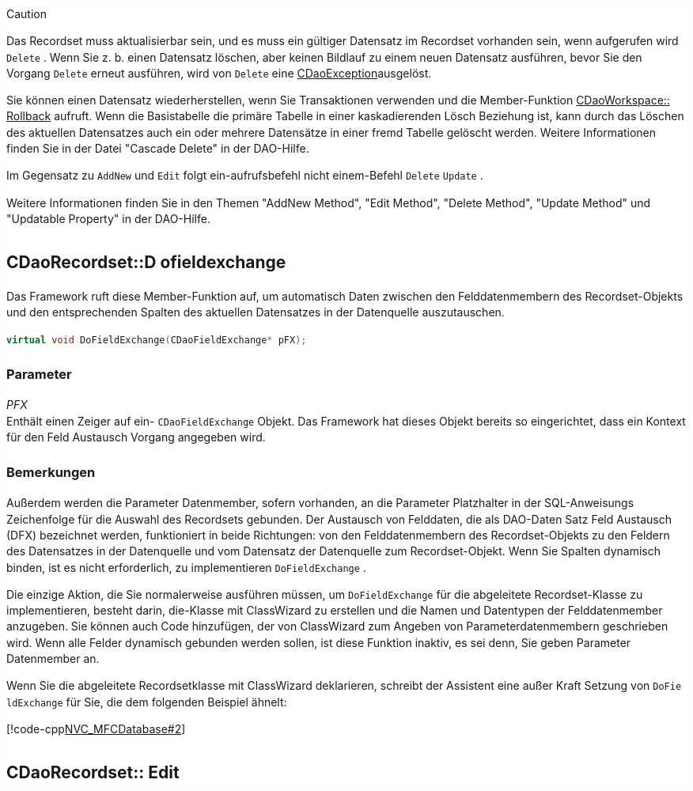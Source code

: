 > [!CAUTION]
> Das Recordset muss aktualisierbar sein, und es muss ein gültiger Datensatz im Recordset vorhanden sein, wenn aufgerufen wird `Delete` . Wenn Sie z. b. einen Datensatz löschen, aber keinen Bildlauf zu einem neuen Datensatz ausführen, bevor Sie den Vorgang `Delete` erneut ausführen, wird von `Delete` eine [CDaoException](../../mfc/reference/cdaoexception-class.md)ausgelöst.

Sie können einen Datensatz wiederherstellen, wenn Sie Transaktionen verwenden und die Member-Funktion [CDaoWorkspace:: Rollback](../../mfc/reference/cdaoworkspace-class.md#rollback) aufruft. Wenn die Basistabelle die primäre Tabelle in einer kaskadierenden Lösch Beziehung ist, kann durch das Löschen des aktuellen Datensatzes auch ein oder mehrere Datensätze in einer fremd Tabelle gelöscht werden. Weitere Informationen finden Sie in der Datei "Cascade Delete" in der DAO-Hilfe.

Im Gegensatz zu `AddNew` und `Edit` folgt ein-aufrufsbefehl nicht einem-Befehl `Delete` `Update` .

Weitere Informationen finden Sie in den Themen "AddNew Method", "Edit Method", "Delete Method", "Update Method" und "Updatable Property" in der DAO-Hilfe.

## <a name="cdaorecordsetdofieldexchange"></a><a name="dofieldexchange"></a> CDaoRecordset::D ofieldexchange

Das Framework ruft diese Member-Funktion auf, um automatisch Daten zwischen den Felddatenmembern des Recordset-Objekts und den entsprechenden Spalten des aktuellen Datensatzes in der Datenquelle auszutauschen.

```cpp
virtual void DoFieldExchange(CDaoFieldExchange* pFX);
```

### <a name="parameters"></a>Parameter

*PFX*<br/>
Enthält einen Zeiger auf ein- `CDaoFieldExchange` Objekt. Das Framework hat dieses Objekt bereits so eingerichtet, dass ein Kontext für den Feld Austausch Vorgang angegeben wird.

### <a name="remarks"></a>Bemerkungen

Außerdem werden die Parameter Datenmember, sofern vorhanden, an die Parameter Platzhalter in der SQL-Anweisungs Zeichenfolge für die Auswahl des Recordsets gebunden. Der Austausch von Felddaten, die als DAO-Daten Satz Feld Austausch (DFX) bezeichnet werden, funktioniert in beide Richtungen: von den Felddatenmembern des Recordset-Objekts zu den Feldern des Datensatzes in der Datenquelle und vom Datensatz der Datenquelle zum Recordset-Objekt. Wenn Sie Spalten dynamisch binden, ist es nicht erforderlich, zu implementieren `DoFieldExchange` .

Die einzige Aktion, die Sie normalerweise ausführen müssen, um `DoFieldExchange` für die abgeleitete Recordset-Klasse zu implementieren, besteht darin, die-Klasse mit ClassWizard zu erstellen und die Namen und Datentypen der Felddatenmember anzugeben. Sie können auch Code hinzufügen, der von ClassWizard zum Angeben von Parameterdatenmembern geschrieben wird. Wenn alle Felder dynamisch gebunden werden sollen, ist diese Funktion inaktiv, es sei denn, Sie geben Parameter Datenmember an.

Wenn Sie die abgeleitete Recordsetklasse mit ClassWizard deklarieren, schreibt der Assistent eine außer Kraft Setzung von `DoFieldExchange` für Sie, die dem folgenden Beispiel ähnelt:

[!code-cpp[NVC_MFCDatabase#2](../../mfc/codesnippet/cpp/cdaorecordset-class_2.cpp)]

## <a name="cdaorecordsetedit"></a><a name="edit"></a> CDaoRecordset:: Edit
